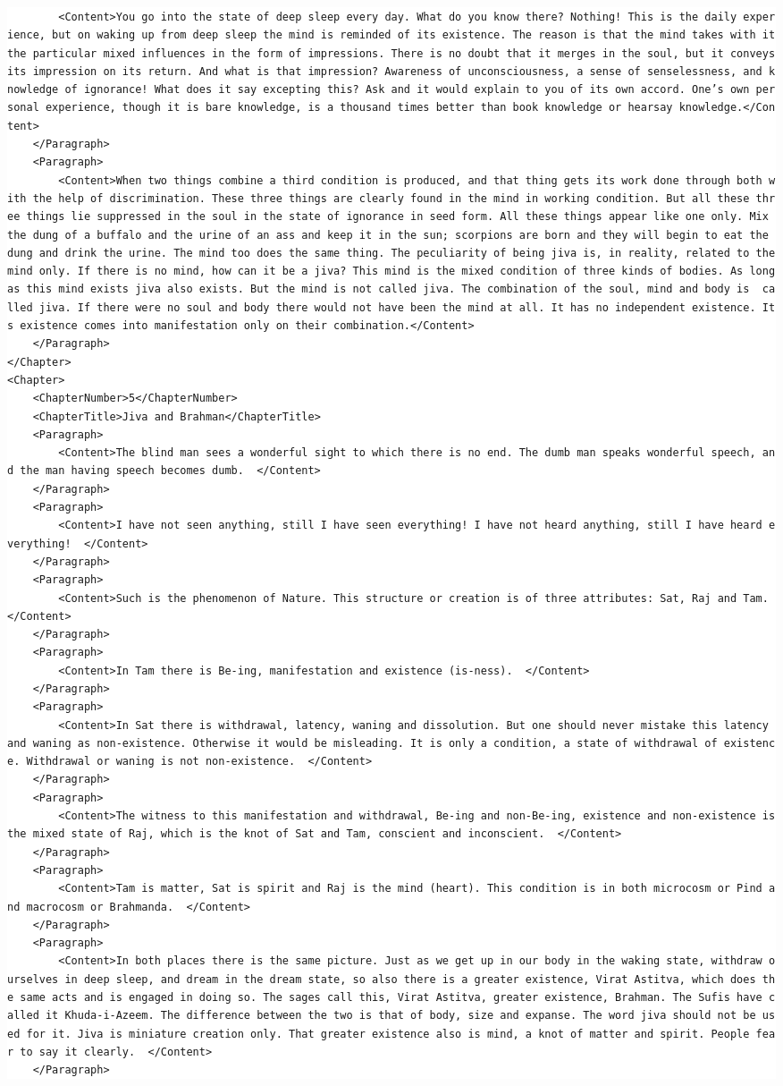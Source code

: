             <Content>You go into the state of deep sleep every day. What do you know there? Nothing! This is the daily experience, but on waking up from deep sleep the mind is reminded of its existence. The reason is that the mind takes with it the particular mixed influences in the form of impressions. There is no doubt that it merges in the soul, but it conveys its impression on its return. And what is that impression? Awareness of unconsciousness, a sense of senselessness, and knowledge of ignorance! What does it say excepting this? Ask and it would explain to you of its own accord. One’s own personal experience, though it is bare knowledge, is a thousand times better than book knowledge or hearsay knowledge.</Content>
        </Paragraph>
        <Paragraph>
            <Content>When two things combine a third condition is produced, and that thing gets its work done through both with the help of discrimination. These three things are clearly found in the mind in working condition. But all these three things lie suppressed in the soul in the state of ignorance in seed form. All these things appear like one only. Mix the dung of a buffalo and the urine of an ass and keep it in the sun; scorpions are born and they will begin to eat the dung and drink the urine. The mind too does the same thing. The peculiarity of being jiva is, in reality, related to the mind only. If there is no mind, how can it be a jiva? This mind is the mixed condition of three kinds of bodies. As long as this mind exists jiva also exists. But the mind is not called jiva. The combination of the soul, mind and body is  called jiva. If there were no soul and body there would not have been the mind at all. It has no independent existence. Its existence comes into manifestation only on their combination.</Content>
        </Paragraph>
    </Chapter>
    <Chapter>
        <ChapterNumber>5</ChapterNumber>
        <ChapterTitle>Jiva and Brahman</ChapterTitle>
        <Paragraph>
            <Content>The blind man sees a wonderful sight to which there is no end. The dumb man speaks wonderful speech, and the man having speech becomes dumb.  </Content>
        </Paragraph>
        <Paragraph>
            <Content>I have not seen anything, still I have seen everything! I have not heard anything, still I have heard everything!  </Content>
        </Paragraph>
        <Paragraph>
            <Content>Such is the phenomenon of Nature. This structure or creation is of three attributes: Sat, Raj and Tam.  </Content>
        </Paragraph>
        <Paragraph>
            <Content>In Tam there is Be-ing, manifestation and existence (is-ness).  </Content>
        </Paragraph>
        <Paragraph>
            <Content>In Sat there is withdrawal, latency, waning and dissolution. But one should never mistake this latency and waning as non-existence. Otherwise it would be misleading. It is only a condition, a state of withdrawal of existence. Withdrawal or waning is not non-existence.  </Content>
        </Paragraph>
        <Paragraph>
            <Content>The witness to this manifestation and withdrawal, Be-ing and non-Be-ing, existence and non-existence is the mixed state of Raj, which is the knot of Sat and Tam, conscient and inconscient.  </Content>
        </Paragraph>
        <Paragraph>
            <Content>Tam is matter, Sat is spirit and Raj is the mind (heart). This condition is in both microcosm or Pind and macrocosm or Brahmanda.  </Content>
        </Paragraph>
        <Paragraph>
            <Content>In both places there is the same picture. Just as we get up in our body in the waking state, withdraw ourselves in deep sleep, and dream in the dream state, so also there is a greater existence, Virat Astitva, which does the same acts and is engaged in doing so. The sages call this, Virat Astitva, greater existence, Brahman. The Sufis have called it Khuda-i-Azeem. The difference between the two is that of body, size and expanse. The word jiva should not be used for it. Jiva is miniature creation only. That greater existence also is mind, a knot of matter and spirit. People fear to say it clearly.  </Content>
        </Paragraph>